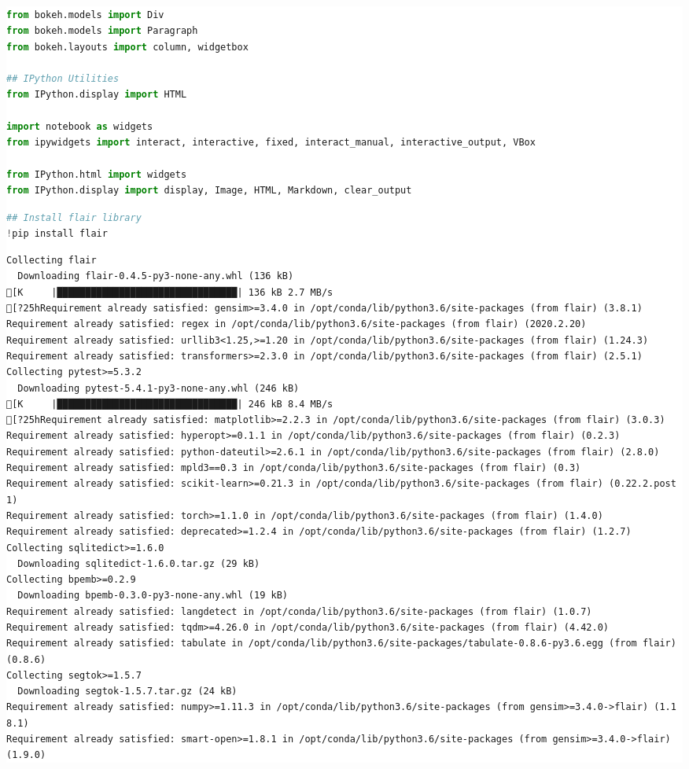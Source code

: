 ```python
from bokeh.models import Div
from bokeh.models import Paragraph
from bokeh.layouts import column, widgetbox

## IPython Utilities
from IPython.display import HTML

import notebook as widgets
from ipywidgets import interact, interactive, fixed, interact_manual, interactive_output, VBox

from IPython.html import widgets
from IPython.display import display, Image, HTML, Markdown, clear_output
```


```python
## Install flair library
!pip install flair
```

    Collecting flair
      Downloading flair-0.4.5-py3-none-any.whl (136 kB)
    [K     |████████████████████████████████| 136 kB 2.7 MB/s 
    [?25hRequirement already satisfied: gensim>=3.4.0 in /opt/conda/lib/python3.6/site-packages (from flair) (3.8.1)
    Requirement already satisfied: regex in /opt/conda/lib/python3.6/site-packages (from flair) (2020.2.20)
    Requirement already satisfied: urllib3<1.25,>=1.20 in /opt/conda/lib/python3.6/site-packages (from flair) (1.24.3)
    Requirement already satisfied: transformers>=2.3.0 in /opt/conda/lib/python3.6/site-packages (from flair) (2.5.1)
    Collecting pytest>=5.3.2
      Downloading pytest-5.4.1-py3-none-any.whl (246 kB)
    [K     |████████████████████████████████| 246 kB 8.4 MB/s 
    [?25hRequirement already satisfied: matplotlib>=2.2.3 in /opt/conda/lib/python3.6/site-packages (from flair) (3.0.3)
    Requirement already satisfied: hyperopt>=0.1.1 in /opt/conda/lib/python3.6/site-packages (from flair) (0.2.3)
    Requirement already satisfied: python-dateutil>=2.6.1 in /opt/conda/lib/python3.6/site-packages (from flair) (2.8.0)
    Requirement already satisfied: mpld3==0.3 in /opt/conda/lib/python3.6/site-packages (from flair) (0.3)
    Requirement already satisfied: scikit-learn>=0.21.3 in /opt/conda/lib/python3.6/site-packages (from flair) (0.22.2.post1)
    Requirement already satisfied: torch>=1.1.0 in /opt/conda/lib/python3.6/site-packages (from flair) (1.4.0)
    Requirement already satisfied: deprecated>=1.2.4 in /opt/conda/lib/python3.6/site-packages (from flair) (1.2.7)
    Collecting sqlitedict>=1.6.0
      Downloading sqlitedict-1.6.0.tar.gz (29 kB)
    Collecting bpemb>=0.2.9
      Downloading bpemb-0.3.0-py3-none-any.whl (19 kB)
    Requirement already satisfied: langdetect in /opt/conda/lib/python3.6/site-packages (from flair) (1.0.7)
    Requirement already satisfied: tqdm>=4.26.0 in /opt/conda/lib/python3.6/site-packages (from flair) (4.42.0)
    Requirement already satisfied: tabulate in /opt/conda/lib/python3.6/site-packages/tabulate-0.8.6-py3.6.egg (from flair) (0.8.6)
    Collecting segtok>=1.5.7
      Downloading segtok-1.5.7.tar.gz (24 kB)
    Requirement already satisfied: numpy>=1.11.3 in /opt/conda/lib/python3.6/site-packages (from gensim>=3.4.0->flair) (1.18.1)
    Requirement already satisfied: smart-open>=1.8.1 in /opt/conda/lib/python3.6/site-packages (from gensim>=3.4.0->flair) (1.9.0)